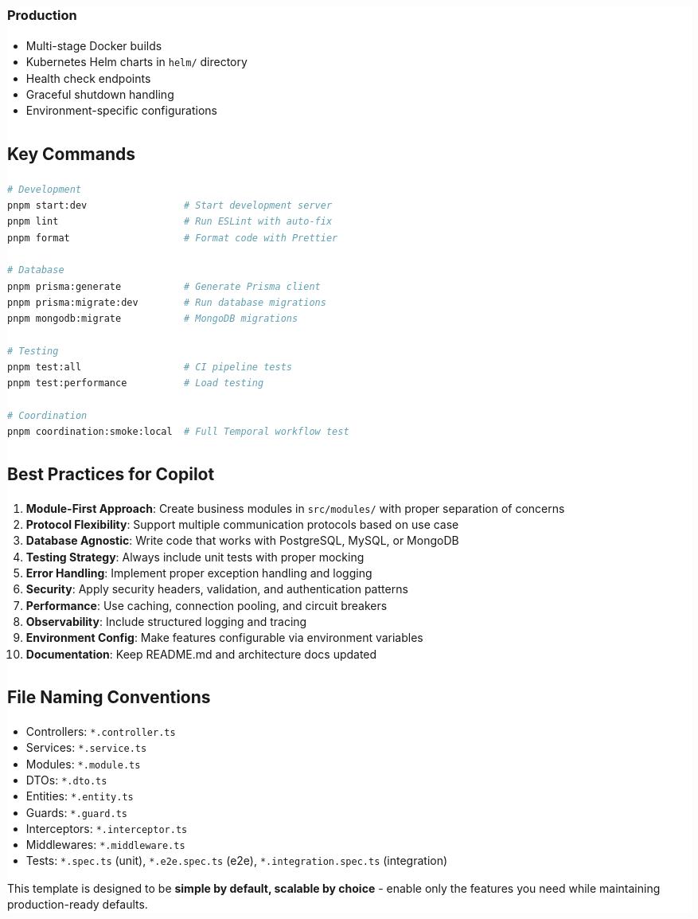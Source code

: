 ### Production

- Multi-stage Docker builds
- Kubernetes Helm charts in `helm/` directory
- Health check endpoints
- Graceful shutdown handling
- Environment-specific configurations

## Key Commands

```bash
# Development
pnpm start:dev                 # Start development server
pnpm lint                      # Run ESLint with auto-fix
pnpm format                    # Format code with Prettier

# Database
pnpm prisma:generate           # Generate Prisma client
pnpm prisma:migrate:dev        # Run database migrations
pnpm mongodb:migrate           # MongoDB migrations

# Testing
pnpm test:all                  # CI pipeline tests
pnpm test:performance          # Load testing

# Coordination
pnpm coordination:smoke:local  # Full Temporal workflow test
```

## Best Practices for Copilot

1. **Module-First Approach**: Create business modules in `src/modules/` with proper separation of concerns
2. **Protocol Flexibility**: Support multiple communication protocols based on use case
3. **Database Agnostic**: Write code that works with PostgreSQL, MySQL, or MongoDB
4. **Testing Strategy**: Always include unit tests with proper mocking
5. **Error Handling**: Implement proper exception handling and logging
6. **Security**: Apply security headers, validation, and authentication patterns
7. **Performance**: Use caching, connection pooling, and circuit breakers
8. **Observability**: Include structured logging and tracing
9. **Environment Config**: Make features configurable via environment variables
10. **Documentation**: Keep README.md and architecture docs updated

## File Naming Conventions

- Controllers: `*.controller.ts`
- Services: `*.service.ts`
- Modules: `*.module.ts`
- DTOs: `*.dto.ts`
- Entities: `*.entity.ts`
- Guards: `*.guard.ts`
- Interceptors: `*.interceptor.ts`
- Middlewares: `*.middleware.ts`
- Tests: `*.spec.ts` (unit), `*.e2e.spec.ts` (e2e), `*.integration.spec.ts` (integration)

This template is designed to be **simple by default, scalable by choice** - enable only the features you need while maintaining production-ready defaults.
